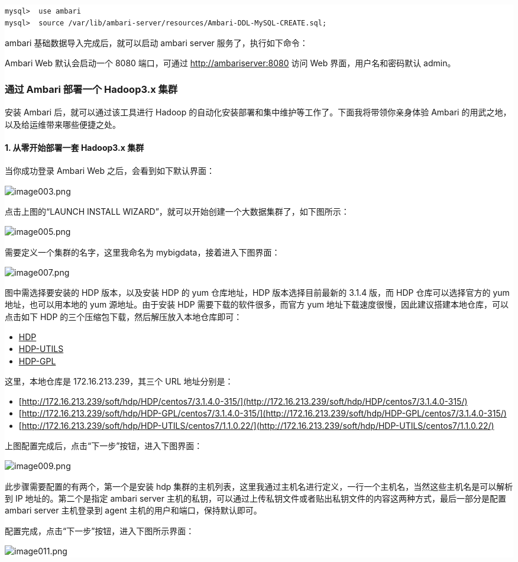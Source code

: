 ```
mysql>  use ambari
mysql>  source /var/lib/ambari-server/resources/Ambari-DDL-MySQL-CREATE.sql;
```

ambari 基础数据导入完成后，就可以启动 ambari server 服务了，执行如下命令：

Ambari Web 默认会启动一个 8080 端口，可通过 [http://ambariserver:8080](http://ambariserver:8080/) 访问 Web 界面，用户名和密码默认 admin。

### 通过 Ambari 部署一个 Hadoop3.x 集群

安装 Ambari 后，就可以通过该工具进行 Hadoop 的自动化安装部署和集中维护等工作了。下面我将带领你亲身体验 Ambari 的用武之地，以及给运维带来哪些便捷之处。

#### 1\. 从零开始部署一套 Hadoop3.x 集群

当你成功登录 Ambari Web 之后，会看到如下默认界面：

![image003.png](https://s0.lgstatic.com/i/image/M00/0C/3A/CgqCHl7CNOOAEe_oAADNcQ32Y7w137.png)

点击上图的“LAUNCH INSTALL WIZARD”，就可以开始创建一个大数据集群了，如下图所示：

![image005.png](https://s0.lgstatic.com/i/image/M00/0C/3A/CgqCHl7CNOyAfuZOAAAyXqHhXgw529.png)

需要定义一个集群的名字，这里我命名为 mybigdata，接着进入下图界面：

![image007.png](https://s0.lgstatic.com/i/image/M00/0C/2F/Ciqc1F7CNPOAB-FgAADXFWnj7QU337.png)

图中需选择要安装的 HDP 版本，以及安装 HDP 的 yum 仓库地址，HDP 版本选择目前最新的 3.1.4 版，而 HDP 仓库可以选择官方的 yum 地址，也可以用本地的 yum 源地址。由于安装 HDP 需要下载的软件很多，而官方 yum 地址下载速度很慢，因此建议搭建本地仓库，可以点击如下 HDP 的三个压缩包下载，然后解压放入本地仓库即可：

-   [HDP](http://public-repo-1.hortonworks.com/HDP/centos7/3.x/updates/3.1.4.0/HDP-3.1.4.0-centos7-rpm.tar.gz)
-   [HDP-UTILS](http://public-repo-1.hortonworks.com/HDP-UTILS-1.1.0.22/repos/centos7/HDP-UTILS-1.1.0.22-centos7.tar.gz)
-   [HDP-GPL](http://public-repo-1.hortonworks.com/HDP-GPL/centos7/3.x/updates/3.1.4.0/HDP-GPL-3.1.4.0-centos7-gpl.tar.gz)

这里，本地仓库是 172.16.213.239，其三个 URL 地址分别是：

-   [http://172.16.213.239/soft/hdp/HDP/centos7/3.1.4.0-315/](http://172.16.213.239/soft/hdp/HDP/centos7/3.1.4.0-315/)
-   [http://172.16.213.239/soft/hdp/HDP-GPL/centos7/3.1.4.0-315/](http://172.16.213.239/soft/hdp/HDP-GPL/centos7/3.1.4.0-315/)
-   [http://172.16.213.239/soft/hdp/HDP-UTILS/centos7/1.1.0.22/](http://172.16.213.239/soft/hdp/HDP-UTILS/centos7/1.1.0.22/)

上图配置完成后，点击“下一步”按钮，进入下图界面：

![image009.png](https://s0.lgstatic.com/i/image/M00/0C/3A/CgqCHl7CNP2ACZkeAAEKwJO8J_s274.png)

此步骤需要配置的有两个，第一个是安装 hdp 集群的主机列表，这里我通过主机名进行定义，一行一个主机名，当然这些主机名是可以解析到 IP 地址的。第二个是指定 ambari server 主机的私钥，可以通过上传私钥文件或者贴出私钥文件的内容这两种方式，最后一部分是配置 ambari server 主机登录到 agent 主机的用户和端口，保持默认即可。

配置完成，点击“下一步”按钮，进入下图所示界面：

![image011.png](https://s0.lgstatic.com/i/image/M00/0C/2F/Ciqc1F7CNQWABkUjAADgHYiTCqc655.png)
